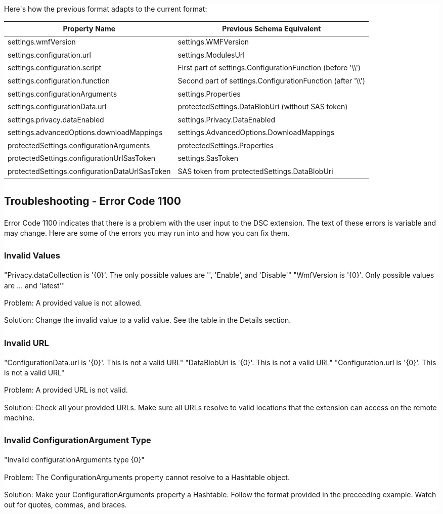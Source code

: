 Here's how the previous format adapts to the current format:

| Property Name | Previous Schema Equivalent |
| --- | --- |
| settings.wmfVersion |settings.WMFVersion |
| settings.configuration.url |settings.ModulesUrl |
| settings.configuration.script |First part of settings.ConfigurationFunction (before '\\\\') |
| settings.configuration.function |Second part of settings.ConfigurationFunction (after '\\\\') |
| settings.configurationArguments |settings.Properties |
| settings.configurationData.url |protectedSettings.DataBlobUri (without SAS token) |
| settings.privacy.dataEnabled |settings.Privacy.DataEnabled |
| settings.advancedOptions.downloadMappings |settings.AdvancedOptions.DownloadMappings |
| protectedSettings.configurationArguments |protectedSettings.Properties |
| protectedSettings.configurationUrlSasToken |settings.SasToken |
| protectedSettings.configurationDataUrlSasToken |SAS token from protectedSettings.DataBlobUri |

## Troubleshooting - Error Code 1100
Error Code 1100 indicates that there is a problem with the user input to the DSC extension.
The text of these errors is variable and may change.
Here are some of the errors you may run into and how you can fix them.

### Invalid Values
"Privacy.dataCollection is '{0}'. The only possible values are '', 'Enable', and 'Disable'"
"WmfVersion is '{0}'. Only possible values are … and 'latest'"

Problem: A provided value is not allowed.

Solution: Change the invalid value to a valid value. See the table in the Details section.

### Invalid URL
"ConfigurationData.url is '{0}'. This is not a valid URL"
"DataBlobUri is '{0}'. This is not a valid URL"
"Configuration.url is '{0}'. This is not a valid URL"

Problem: A provided URL is not valid.

Solution: Check all your provided URLs. Make sure all URLs resolve to valid locations that the extension can access on the remote machine.

### Invalid ConfigurationArgument Type
"Invalid configurationArguments type {0}"

Problem: The ConfigurationArguments property cannot resolve to a Hashtable object. 

Solution: Make your ConfigurationArguments property a Hashtable. Follow the format provided in the preceeding example. Watch out for quotes, commas, and braces.
